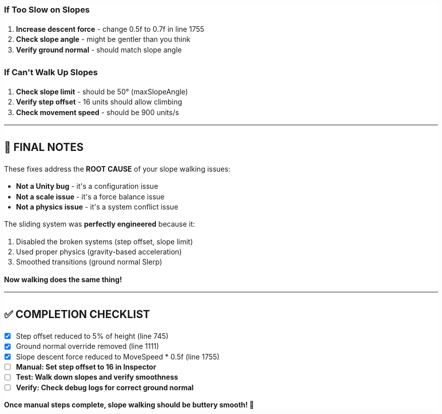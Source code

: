 ### If Too Slow on Slopes
1. **Increase descent force** - change 0.5f to 0.7f in line 1755
2. **Check slope angle** - might be gentler than you think
3. **Verify ground normal** - should match slope angle

### If Can't Walk Up Slopes
1. **Check slope limit** - should be 50° (maxSlopeAngle)
2. **Verify step offset** - 16 units should allow climbing
3. **Check movement speed** - should be 900 units/s

---

## 📝 FINAL NOTES

These fixes address the **ROOT CAUSE** of your slope walking issues:
- **Not a Unity bug** - it's a configuration issue
- **Not a scale issue** - it's a force balance issue  
- **Not a physics issue** - it's a system conflict issue

The sliding system was **perfectly engineered** because it:
1. Disabled the broken systems (step offset, slope limit)
2. Used proper physics (gravity-based acceleration)
3. Smoothed transitions (ground normal Slerp)

**Now walking does the same thing!**

---

## ✅ COMPLETION CHECKLIST

- [x] Step offset reduced to 5% of height (line 745)
- [x] Ground normal override removed (line 1111)
- [x] Slope descent force reduced to MoveSpeed * 0.5f (line 1755)
- [ ] **Manual: Set step offset to 16 in Inspector**
- [ ] **Test: Walk down slopes and verify smoothness**
- [ ] **Verify: Check debug logs for correct ground normal**

**Once manual steps complete, slope walking should be buttery smooth! 🎉**
